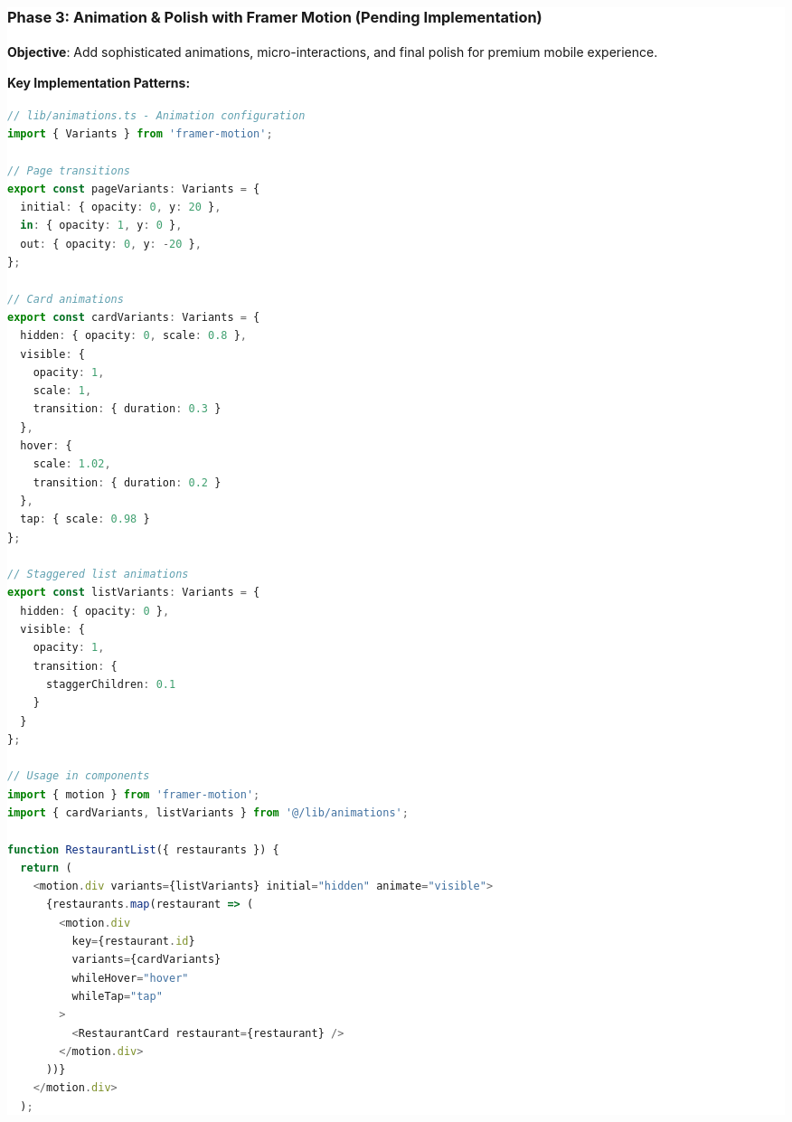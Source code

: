 ### Phase 3: Animation & Polish with Framer Motion (Pending Implementation)

**Objective**: Add sophisticated animations, micro-interactions, and final polish for premium mobile experience.

**Key Implementation Patterns:**

```typescript
// lib/animations.ts - Animation configuration
import { Variants } from 'framer-motion';

// Page transitions
export const pageVariants: Variants = {
  initial: { opacity: 0, y: 20 },
  in: { opacity: 1, y: 0 },
  out: { opacity: 0, y: -20 },
};

// Card animations
export const cardVariants: Variants = {
  hidden: { opacity: 0, scale: 0.8 },
  visible: {
    opacity: 1,
    scale: 1,
    transition: { duration: 0.3 }
  },
  hover: {
    scale: 1.02,
    transition: { duration: 0.2 }
  },
  tap: { scale: 0.98 }
};

// Staggered list animations
export const listVariants: Variants = {
  hidden: { opacity: 0 },
  visible: {
    opacity: 1,
    transition: {
      staggerChildren: 0.1
    }
  }
};

// Usage in components
import { motion } from 'framer-motion';
import { cardVariants, listVariants } from '@/lib/animations';

function RestaurantList({ restaurants }) {
  return (
    <motion.div variants={listVariants} initial="hidden" animate="visible">
      {restaurants.map(restaurant => (
        <motion.div
          key={restaurant.id}
          variants={cardVariants}
          whileHover="hover"
          whileTap="tap"
        >
          <RestaurantCard restaurant={restaurant} />
        </motion.div>
      ))}
    </motion.div>
  );
```
